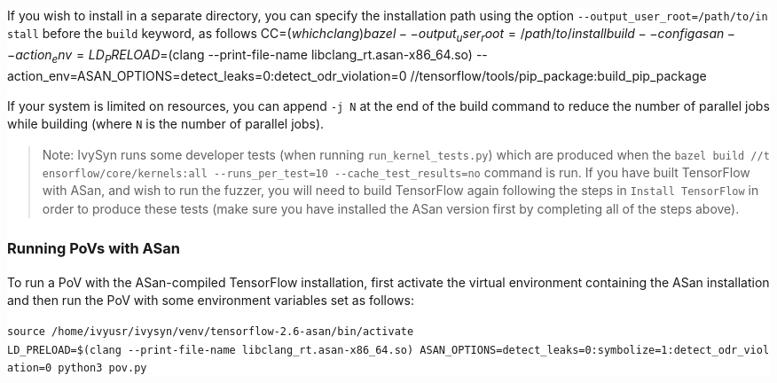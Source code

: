 If you wish to install in a separate directory, you can specify the installation path using the option `--output_user_root=/path/to/install` before the `build` keyword, as follows
    CC=$(which clang) bazel --output_user_root=/path/to/install build --config asan --action_env=LD_PRELOAD=$(clang --print-file-name libclang_rt.asan-x86_64.so) --action_env=ASAN_OPTIONS=detect_leaks=0:detect_odr_violation=0 //tensorflow/tools/pip_package:build_pip_package

If your system is limited on resources, you can append `-j N` at the end of the build command to reduce the number of parallel jobs while building (where `N` is the number of parallel jobs).

> Note: IvySyn runs some developer tests (when running `run_kernel_tests.py`) which are produced when the `bazel build //tensorflow/core/kernels:all --runs_per_test=10 --cache_test_results=no` command is run. If you have built TensorFlow with ASan, and wish to run the fuzzer, you will need to build TensorFlow again following the steps in `Install TensorFlow` in order to produce these tests (make sure you have installed the ASan version first by completing all of the steps above).

### Running PoVs with ASan

To run a PoV with the ASan-compiled TensorFlow installation, first activate the virtual environment containing the ASan installation and then run the PoV with some environment variables set as follows:

    source /home/ivyusr/ivysyn/venv/tensorflow-2.6-asan/bin/activate
    LD_PRELOAD=$(clang --print-file-name libclang_rt.asan-x86_64.so) ASAN_OPTIONS=detect_leaks=0:symbolize=1:detect_odr_violation=0 python3 pov.py

